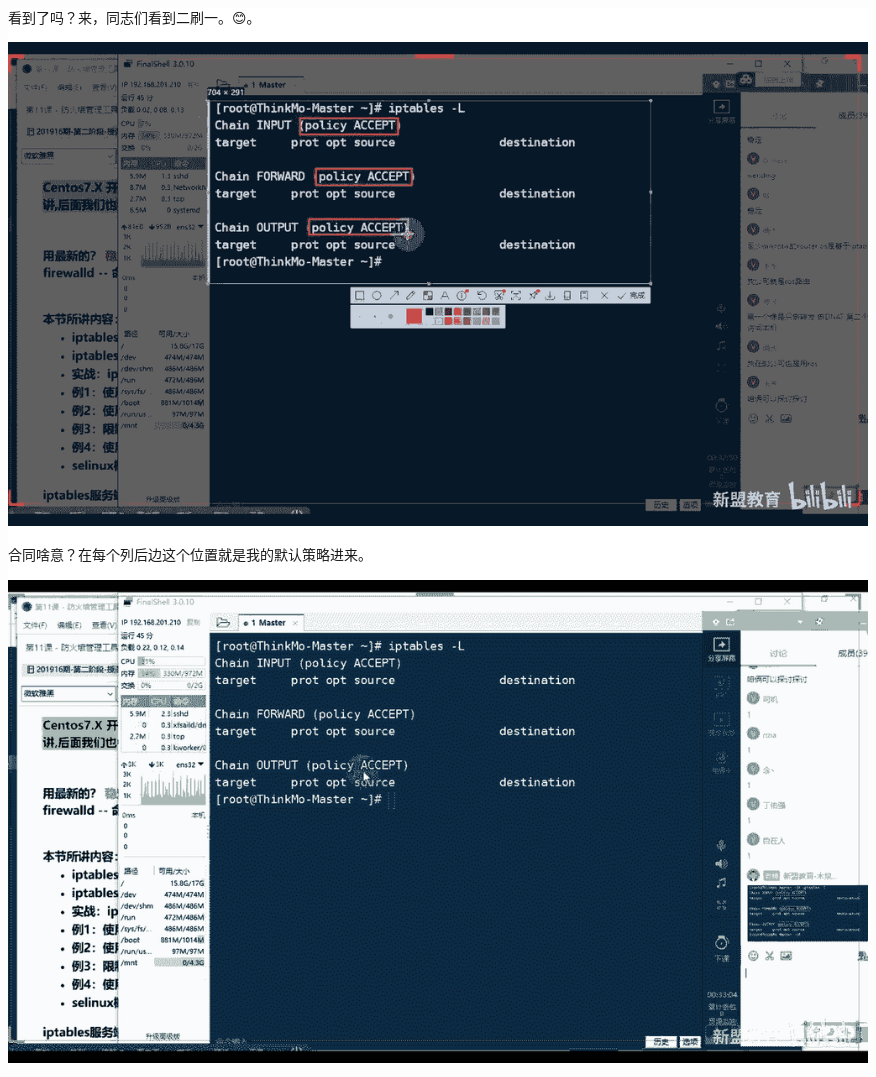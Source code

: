 看到了吗？来，同志们看到二刷一。😊。

![](img/c6a05523406c80a53870b368287f7464_30.png)

合同啥意？在每个列后边这个位置就是我的默认策略进来。

![](img/c6a05523406c80a53870b368287f7464_32.png)
